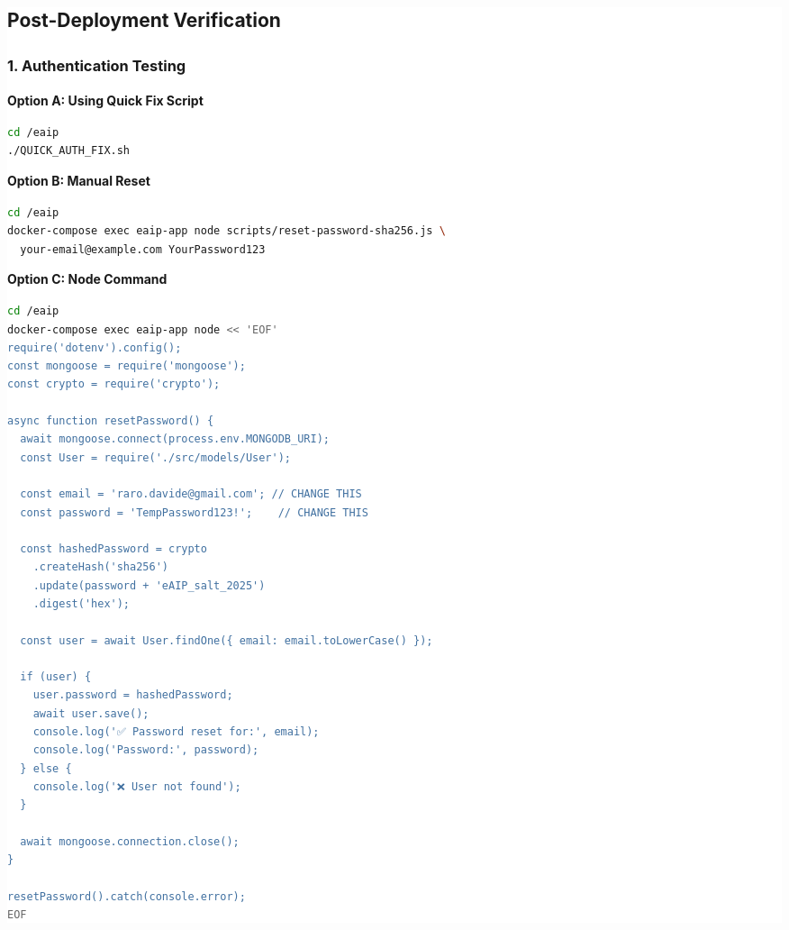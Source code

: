 
## Post-Deployment Verification

### 1. Authentication Testing

**Option A: Using Quick Fix Script**
```bash
cd /eaip
./QUICK_AUTH_FIX.sh
```

**Option B: Manual Reset**
```bash
cd /eaip
docker-compose exec eaip-app node scripts/reset-password-sha256.js \
  your-email@example.com YourPassword123
```

**Option C: Node Command**
```bash
cd /eaip
docker-compose exec eaip-app node << 'EOF'
require('dotenv').config();
const mongoose = require('mongoose');
const crypto = require('crypto');

async function resetPassword() {
  await mongoose.connect(process.env.MONGODB_URI);
  const User = require('./src/models/User');

  const email = 'raro.davide@gmail.com'; // CHANGE THIS
  const password = 'TempPassword123!';    // CHANGE THIS

  const hashedPassword = crypto
    .createHash('sha256')
    .update(password + 'eAIP_salt_2025')
    .digest('hex');

  const user = await User.findOne({ email: email.toLowerCase() });

  if (user) {
    user.password = hashedPassword;
    await user.save();
    console.log('✅ Password reset for:', email);
    console.log('Password:', password);
  } else {
    console.log('❌ User not found');
  }

  await mongoose.connection.close();
}

resetPassword().catch(console.error);
EOF
```
